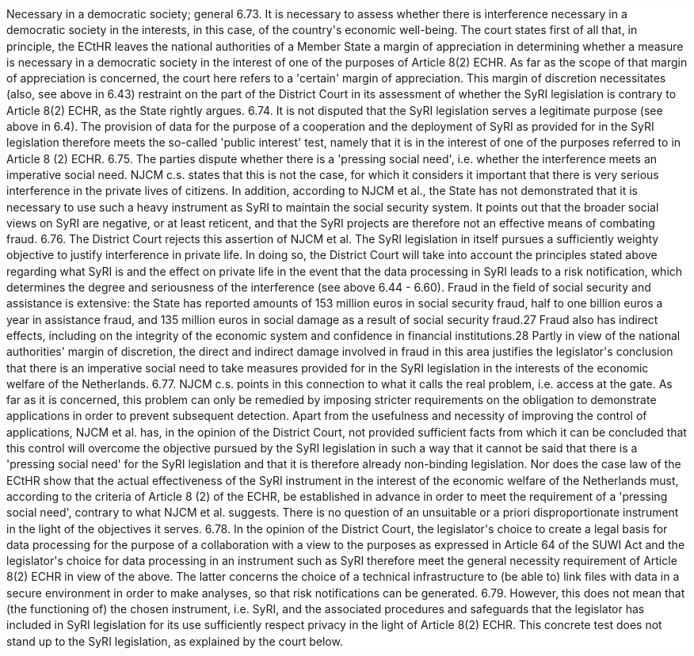 Necessary in a democratic society; general
6.73. It is necessary to assess whether there is interference necessary in a democratic society in the interests, in this case, of the country's economic well-being. The court states first of all that, in principle, the ECtHR leaves the national authorities of a Member State a margin of appreciation in determining whether a measure is necessary in a democratic society in the interest of one of the purposes of Article 8(2) ECHR. As far as the scope of that margin of appreciation is concerned, the court here refers to a 'certain' margin of appreciation. This margin of discretion necessitates (also, see above in 6.43) restraint on the part of the District Court in its assessment of whether the SyRI legislation is contrary to Article 8(2) ECHR, as the State rightly argues.
6.74. It is not disputed that the SyRI legislation serves a legitimate purpose (see above in 6.4). The provision of data for the purpose of a cooperation and the deployment of SyRI as provided for in the SyRI legislation therefore meets the so-called 'public interest' test, namely that it is in the interest of one of the purposes referred to in Article 8 (2) ECHR.
6.75. The parties dispute whether there is a 'pressing social need', i.e. whether the interference meets an imperative social need. NJCM c.s. states that this is not the case, for which it considers it important that there is very serious interference in the private lives of citizens. In addition, according to NJCM et al., the State has not demonstrated that it is necessary to use such a heavy instrument as SyRI to maintain the social security system. It points out that the broader social views on SyRI are negative, or at least reticent, and that the SyRI projects are therefore not an effective means of combating fraud.
6.76. The District Court rejects this assertion of NJCM et al. The SyRI legislation in itself pursues a sufficiently weighty objective to justify interference in private life. In doing so, the District Court will take into account the principles stated above regarding what SyRI is and the effect on private life in the event that the data processing in SyRI leads to a risk notification, which determines the degree and seriousness of the interference (see above 6.44 - 6.60). Fraud in the field of social security and assistance is extensive: the State has reported amounts of 153 million euros in social security fraud, half to one billion euros a year in assistance fraud, and 135 million euros in social damage as a result of social security fraud.27 Fraud also has indirect effects, including on the integrity of the economic system and confidence in financial institutions.28 Partly in view of the national authorities' margin of discretion, the direct and indirect damage involved in fraud in this area justifies the legislator's conclusion that there is an imperative social need to take measures provided for in the SyRI legislation in the interests of the economic welfare of the Netherlands.
6.77. NJCM c.s. points in this connection to what it calls the real problem, i.e. access at the gate. As far as it is concerned, this problem can only be remedied by imposing stricter requirements on the obligation to demonstrate applications in order to prevent subsequent detection. Apart from the usefulness and necessity of improving the control of applications, NJCM et al. has, in the opinion of the District Court, not provided sufficient facts from which it can be concluded that this control will overcome the objective pursued by the SyRI legislation in such a way that it cannot be said that there is a 'pressing social need' for the SyRI legislation and that it is therefore already non-binding legislation. Nor does the case law of the ECtHR show that the actual effectiveness of the SyRI instrument in the interest of the economic welfare of the Netherlands must, according to the criteria of Article 8 (2) of the ECHR, be established in advance in order to meet the requirement of a 'pressing social need', contrary to what NJCM et al. suggests. There is no question of an unsuitable or a priori disproportionate instrument in the light of the objectives it serves.
6.78. In the opinion of the District Court, the legislator's choice to create a legal basis for data processing for the purpose of a collaboration with a view to the purposes as expressed in Article 64 of the SUWI Act and the legislator's choice for data processing in an instrument such as SyRI therefore meet the general necessity requirement of Article 8(2) ECHR in view of the above. The latter concerns the choice of a technical infrastructure to (be able to) link files with data in a secure environment in order to make analyses, so that risk notifications can be generated.
6.79. However, this does not mean that (the functioning of) the chosen instrument, i.e. SyRI, and the associated procedures and safeguards that the legislator has included in SyRI legislation for its use sufficiently respect privacy in the light of Article 8(2) ECHR. This concrete test does not stand up to the SyRI legislation, as explained by the court below.
